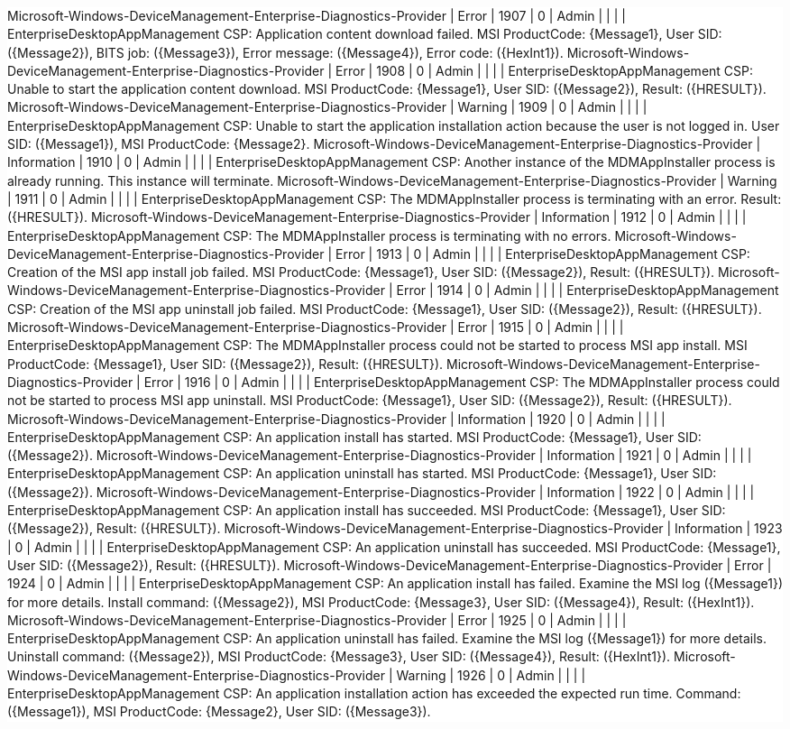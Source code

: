 Microsoft-Windows-DeviceManagement-Enterprise-Diagnostics-Provider  |  Error        |  1907      |  0        |  Admin    |        |          |           |  EnterpriseDesktopAppManagement CSP: Application content download failed.  MSI ProductCode: {Message1}, User SID: ({Message2}), BITS job: ({Message3}), Error message: ({Message4}), Error code: ({HexInt1}).
Microsoft-Windows-DeviceManagement-Enterprise-Diagnostics-Provider  |  Error        |  1908      |  0        |  Admin    |        |          |           |  EnterpriseDesktopAppManagement CSP: Unable to start the application content download. MSI ProductCode: {Message1}, User SID: ({Message2}), Result: ({HRESULT}).
Microsoft-Windows-DeviceManagement-Enterprise-Diagnostics-Provider  |  Warning      |  1909      |  0        |  Admin    |        |          |           |  EnterpriseDesktopAppManagement CSP: Unable to start the application installation action because the user is not logged in. User SID: ({Message1}), MSI ProductCode: {Message2}.
Microsoft-Windows-DeviceManagement-Enterprise-Diagnostics-Provider  |  Information  |  1910      |  0        |  Admin    |        |          |           |  EnterpriseDesktopAppManagement CSP: Another instance of the MDMAppInstaller process is already running. This instance will terminate.
Microsoft-Windows-DeviceManagement-Enterprise-Diagnostics-Provider  |  Warning      |  1911      |  0        |  Admin    |        |          |           |  EnterpriseDesktopAppManagement CSP: The MDMAppInstaller process is terminating with an error. Result: ({HRESULT}).
Microsoft-Windows-DeviceManagement-Enterprise-Diagnostics-Provider  |  Information  |  1912      |  0        |  Admin    |        |          |           |  EnterpriseDesktopAppManagement CSP: The MDMAppInstaller process is terminating with no errors.
Microsoft-Windows-DeviceManagement-Enterprise-Diagnostics-Provider  |  Error        |  1913      |  0        |  Admin    |        |          |           |  EnterpriseDesktopAppManagement CSP: Creation of the MSI app install job failed. MSI ProductCode: {Message1}, User SID: ({Message2}), Result: ({HRESULT}).
Microsoft-Windows-DeviceManagement-Enterprise-Diagnostics-Provider  |  Error        |  1914      |  0        |  Admin    |        |          |           |  EnterpriseDesktopAppManagement CSP: Creation of the MSI app uninstall job failed. MSI ProductCode: {Message1}, User SID: ({Message2}), Result: ({HRESULT}).
Microsoft-Windows-DeviceManagement-Enterprise-Diagnostics-Provider  |  Error        |  1915      |  0        |  Admin    |        |          |           |  EnterpriseDesktopAppManagement CSP: The MDMAppInstaller process could not be started to process MSI app install. MSI ProductCode: {Message1}, User SID: ({Message2}), Result: ({HRESULT}).
Microsoft-Windows-DeviceManagement-Enterprise-Diagnostics-Provider  |  Error        |  1916      |  0        |  Admin    |        |          |           |  EnterpriseDesktopAppManagement CSP: The MDMAppInstaller process could not be started to process MSI app uninstall. MSI ProductCode: {Message1}, User SID: ({Message2}), Result: ({HRESULT}).
Microsoft-Windows-DeviceManagement-Enterprise-Diagnostics-Provider  |  Information  |  1920      |  0        |  Admin    |        |          |           |  EnterpriseDesktopAppManagement CSP: An application install has started. MSI ProductCode: {Message1}, User SID: ({Message2}).
Microsoft-Windows-DeviceManagement-Enterprise-Diagnostics-Provider  |  Information  |  1921      |  0        |  Admin    |        |          |           |  EnterpriseDesktopAppManagement CSP: An application uninstall has started. MSI ProductCode: {Message1}, User SID: ({Message2}).
Microsoft-Windows-DeviceManagement-Enterprise-Diagnostics-Provider  |  Information  |  1922      |  0        |  Admin    |        |          |           |  EnterpriseDesktopAppManagement CSP: An application install has succeeded. MSI ProductCode: {Message1}, User SID: ({Message2}), Result: ({HRESULT}).
Microsoft-Windows-DeviceManagement-Enterprise-Diagnostics-Provider  |  Information  |  1923      |  0        |  Admin    |        |          |           |  EnterpriseDesktopAppManagement CSP: An application uninstall has succeeded. MSI ProductCode: {Message1}, User SID: ({Message2}), Result: ({HRESULT}).
Microsoft-Windows-DeviceManagement-Enterprise-Diagnostics-Provider  |  Error        |  1924      |  0        |  Admin    |        |          |           |  EnterpriseDesktopAppManagement CSP: An application install has failed. Examine the MSI log ({Message1}) for more details.  Install command: ({Message2}), MSI ProductCode: {Message3}, User SID: ({Message4}), Result: ({HexInt1}).
Microsoft-Windows-DeviceManagement-Enterprise-Diagnostics-Provider  |  Error        |  1925      |  0        |  Admin    |        |          |           |  EnterpriseDesktopAppManagement CSP: An application uninstall has failed. Examine the MSI log ({Message1}) for more details.  Uninstall command: ({Message2}), MSI ProductCode: {Message3}, User SID: ({Message4}), Result: ({HexInt1}).
Microsoft-Windows-DeviceManagement-Enterprise-Diagnostics-Provider  |  Warning      |  1926      |  0        |  Admin    |        |          |           |  EnterpriseDesktopAppManagement CSP: An application installation action has exceeded the expected run time. Command: ({Message1}), MSI ProductCode: {Message2}, User SID: ({Message3}).